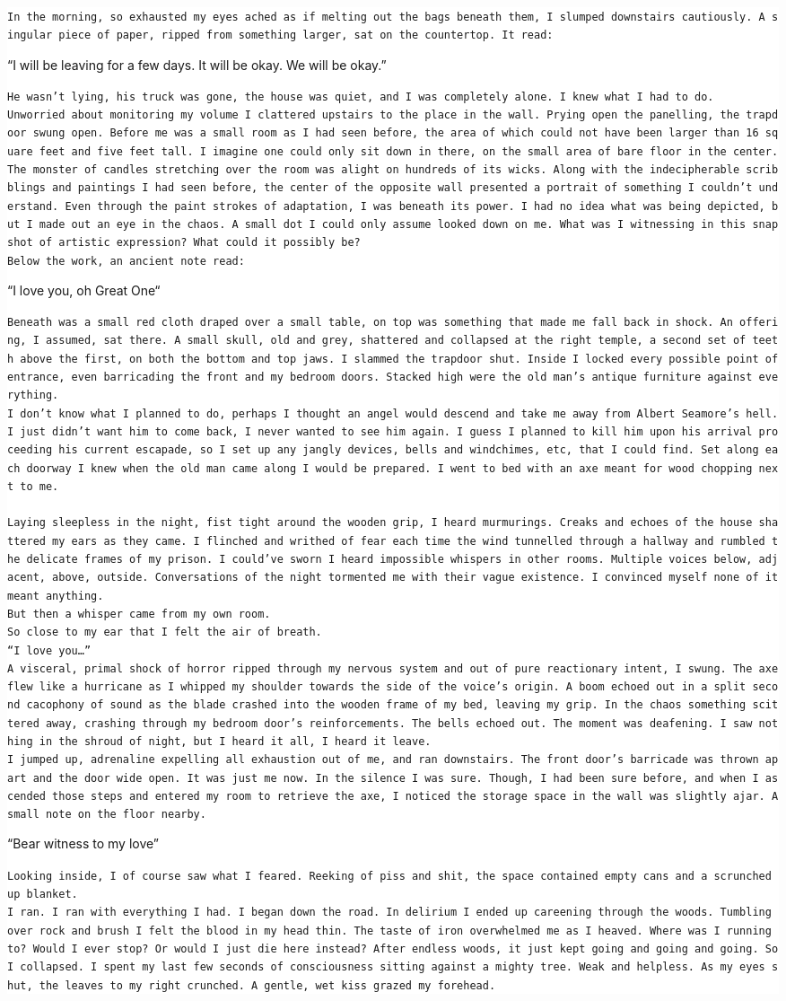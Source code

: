 	In the morning, so exhausted my eyes ached as if melting out the bags beneath them, I slumped downstairs cautiously. A singular piece of paper, ripped from something larger, sat on the countertop. It read:

“I will be leaving for a few days. It will be okay. We will be okay.”

	He wasn’t lying, his truck was gone, the house was quiet, and I was completely alone. I knew what I had to do.
	Unworried about monitoring my volume I clattered upstairs to the place in the wall. Prying open the panelling, the trapdoor swung open. Before me was a small room as I had seen before, the area of which could not have been larger than 16 square feet and five feet tall. I imagine one could only sit down in there, on the small area of bare floor in the center. The monster of candles stretching over the room was alight on hundreds of its wicks. Along with the indecipherable scribblings and paintings I had seen before, the center of the opposite wall presented a portrait of something I couldn’t understand. Even through the paint strokes of adaptation, I was beneath its power. I had no idea what was being depicted, but I made out an eye in the chaos. A small dot I could only assume looked down on me. What was I witnessing in this snapshot of artistic expression? What could it possibly be?
	Below the work, an ancient note read:

“I love you, oh Great One“

	Beneath was a small red cloth draped over a small table, on top was something that made me fall back in shock. An offering, I assumed, sat there. A small skull, old and grey, shattered and collapsed at the right temple, a second set of teeth above the first, on both the bottom and top jaws. I slammed the trapdoor shut. Inside I locked every possible point of entrance, even barricading the front and my bedroom doors. Stacked high were the old man’s antique furniture against everything. 
	I don’t know what I planned to do, perhaps I thought an angel would descend and take me away from Albert Seamore’s hell. I just didn’t want him to come back, I never wanted to see him again. I guess I planned to kill him upon his arrival proceeding his current escapade, so I set up any jangly devices, bells and windchimes, etc, that I could find. Set along each doorway I knew when the old man came along I would be prepared. I went to bed with an axe meant for wood chopping next to me.

	Laying sleepless in the night, fist tight around the wooden grip, I heard murmurings. Creaks and echoes of the house shattered my ears as they came. I flinched and writhed of fear each time the wind tunnelled through a hallway and rumbled the delicate frames of my prison. I could’ve sworn I heard impossible whispers in other rooms. Multiple voices below, adjacent, above, outside. Conversations of the night tormented me with their vague existence. I convinced myself none of it meant anything.
	But then a whisper came from my own room.
	So close to my ear that I felt the air of breath.
	“I love you…” 
	A visceral, primal shock of horror ripped through my nervous system and out of pure reactionary intent, I swung. The axe flew like a hurricane as I whipped my shoulder towards the side of the voice’s origin. A boom echoed out in a split second cacophony of sound as the blade crashed into the wooden frame of my bed, leaving my grip. In the chaos something scittered away, crashing through my bedroom door’s reinforcements. The bells echoed out. The moment was deafening. I saw nothing in the shroud of night, but I heard it all, I heard it leave.
	I jumped up, adrenaline expelling all exhaustion out of me, and ran downstairs. The front door’s barricade was thrown apart and the door wide open. It was just me now. In the silence I was sure. Though, I had been sure before, and when I ascended those steps and entered my room to retrieve the axe, I noticed the storage space in the wall was slightly ajar. A small note on the floor nearby.

“Bear witness to my love”

	Looking inside, I of course saw what I feared. Reeking of piss and shit, the space contained empty cans and a scrunched up blanket.
	I ran. I ran with everything I had. I began down the road. In delirium I ended up careening through the woods. Tumbling over rock and brush I felt the blood in my head thin. The taste of iron overwhelmed me as I heaved. Where was I running to? Would I ever stop? Or would I just die here instead? After endless woods, it just kept going and going and going. So I collapsed. I spent my last few seconds of consciousness sitting against a mighty tree. Weak and helpless. As my eyes shut, the leaves to my right crunched. A gentle, wet kiss grazed my forehead.

